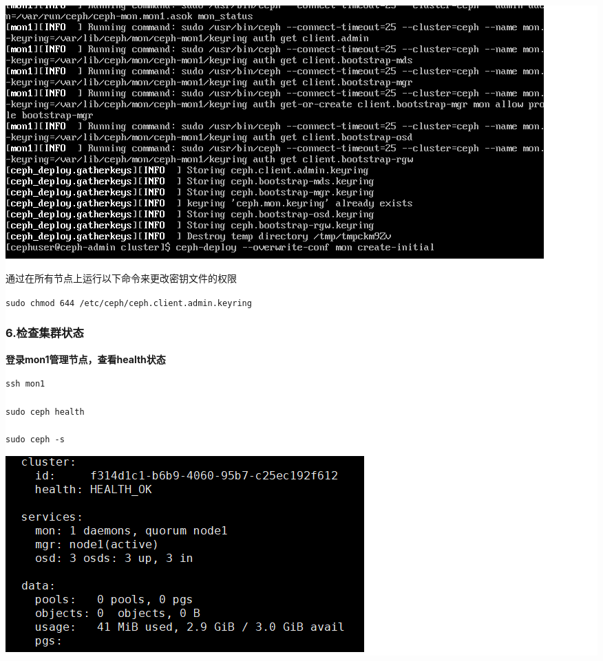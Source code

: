![](./image/21.png)

通过在所有节点上运行以下命令来更改密钥文件的权限

```
sudo chmod 644 /etc/ceph/ceph.client.admin.keyring
```

### **6.检查集群状态**

**登录mon1管理节点，查看health状态**

```
ssh mon1

sudo ceph health

sudo ceph -s
```

![](./image/22.png)